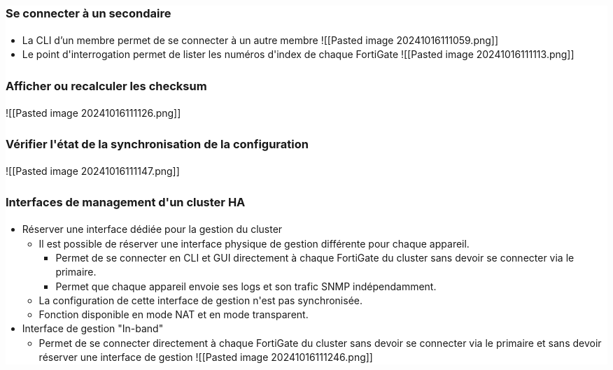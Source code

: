### Se connecter à un secondaire 
- La CLI d’un membre permet de se connecter à un autre membre
![[Pasted image 20241016111059.png]]
- Le point d'interrogation permet de lister les numéros d'index de chaque FortiGate
![[Pasted image 20241016111113.png]]

### Afficher ou recalculer les checksum
![[Pasted image 20241016111126.png]]

### Vérifier l'état de la synchronisation de la configuration
![[Pasted image 20241016111147.png]]

### Interfaces de management d'un cluster HA 
- Réserver une interface dédiée pour la gestion du cluster 
	- Il est possible de réserver une interface physique de gestion différente pour chaque appareil. 
		- Permet de se connecter en CLI et GUI directement à chaque FortiGate du cluster sans devoir se connecter via le primaire. 
		- Permet que chaque appareil envoie ses logs et son trafic SNMP indépendamment. 
	- La configuration de cette interface de gestion n'est pas synchronisée. 
	- Fonction disponible en mode NAT et en mode transparent. 
- Interface de gestion "In-band" 
	- Permet de se connecter directement à chaque FortiGate du cluster sans devoir se connecter via le primaire et sans devoir réserver une interface de gestion
		![[Pasted image 20241016111246.png]]